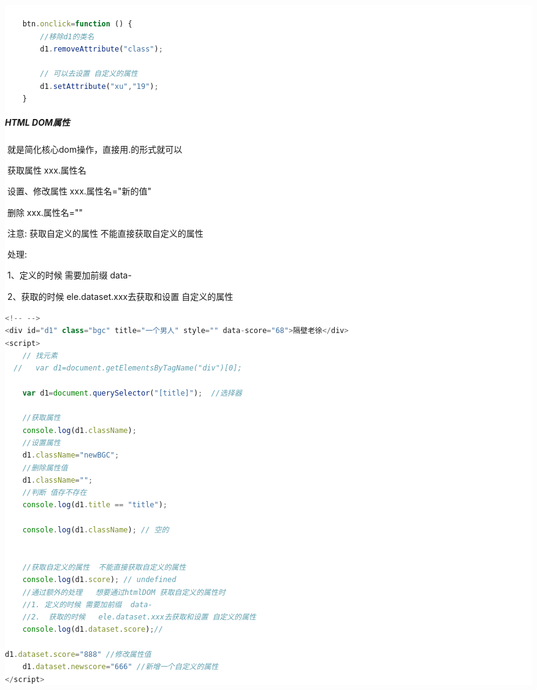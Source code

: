 ```js

    btn.onclick=function () {
        //移除d1的类名
        d1.removeAttribute("class");

        // 可以去设置 自定义的属性
        d1.setAttribute("xu","19");
    }
```

##### HTML DOM属性	

​	就是简化核心dom操作，直接用.的形式就可以

​	获取属性      xxx.属性名  

​	设置、修改属性     xxx.属性名="新的值"

​	删除  xxx.属性名=""

​	注意: 获取自定义的属性  不能直接获取自定义的属性

​	处理:	

​		1、定义的时候 需要加前缀  data-

​		2、获取的时候   ele.dataset.xxx去获取和设置 自定义的属性	

```js
<!-- -->
<div id="d1" class="bgc" title="一个男人" style="" data-score="68">隔壁老徐</div>
<script>
    // 找元素
  //   var d1=document.getElementsByTagName("div")[0];
    
    var d1=document.querySelector("[title]");  //选择器

    //获取属性
    console.log(d1.className);
    //设置属性
    d1.className="newBGC";
    //删除属性值
    d1.className="";
    //判断 值存不存在
    console.log(d1.title == "title");

    console.log(d1.className); // 空的


    //获取自定义的属性  不能直接获取自定义的属性
    console.log(d1.score); // undefined
    //通过额外的处理   想要通过htmlDOM 获取自定义的属性时
    //1. 定义的时候 需要加前缀  data-
    //2.  获取的时候   ele.dataset.xxx去获取和设置 自定义的属性
    console.log(d1.dataset.score);//

d1.dataset.score="888" //修改属性值
    d1.dataset.newscore="666" //新增一个自定义的属性
</script>
```
